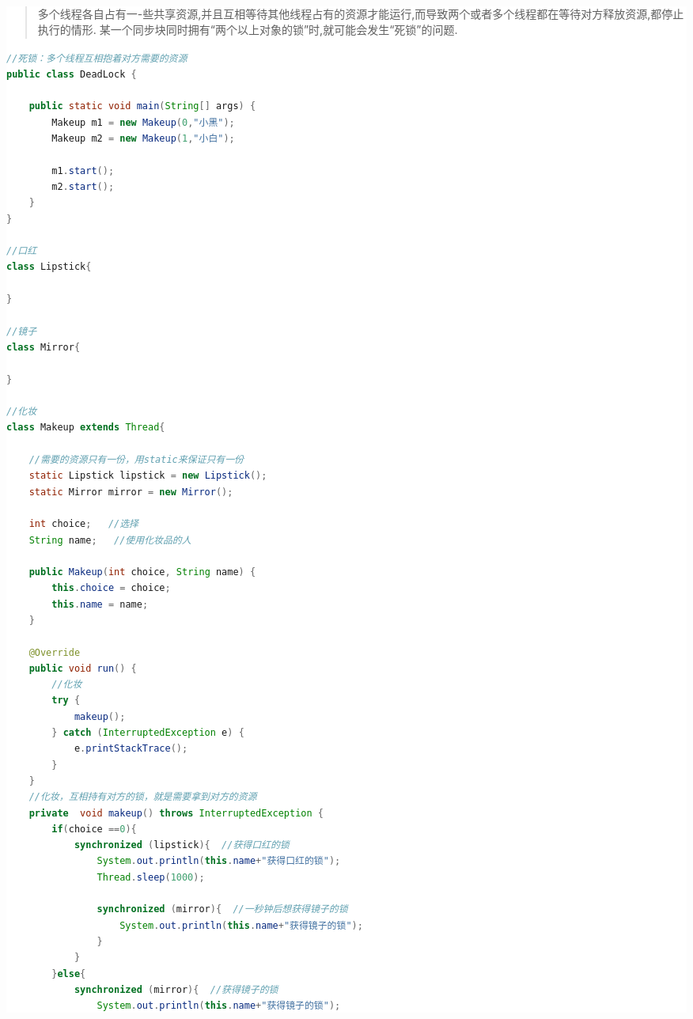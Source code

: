 > 多个线程各自占有一-些共享资源,并且互相等待其他线程占有的资源才能运行,而导致两个或者多个线程都在等待对方释放资源,都停止执行的情形. 某一个同步块同时拥有“两个以上对象的锁”时,就可能会发生“死锁”的问题.

```java
//死锁：多个线程互相抱着对方需要的资源
public class DeadLock {

    public static void main(String[] args) {
        Makeup m1 = new Makeup(0,"小黑");
        Makeup m2 = new Makeup(1,"小白");

        m1.start();
        m2.start();
    }
}

//口红
class Lipstick{

}

//镜子
class Mirror{

}

//化妆
class Makeup extends Thread{

    //需要的资源只有一份，用static来保证只有一份
    static Lipstick lipstick = new Lipstick();
    static Mirror mirror = new Mirror();

    int choice;   //选择
    String name;   //使用化妆品的人

    public Makeup(int choice, String name) {
        this.choice = choice;
        this.name = name;
    }

    @Override
    public void run() {
        //化妆
        try {
            makeup();
        } catch (InterruptedException e) {
            e.printStackTrace();
        }
    }
    //化妆，互相持有对方的锁，就是需要拿到对方的资源
    private  void makeup() throws InterruptedException {
        if(choice ==0){
            synchronized (lipstick){  //获得口红的锁
                System.out.println(this.name+"获得口红的锁");
                Thread.sleep(1000);

                synchronized (mirror){  //一秒钟后想获得镜子的锁
                    System.out.println(this.name+"获得镜子的锁");
                }
            }
        }else{
            synchronized (mirror){  //获得镜子的锁
                System.out.println(this.name+"获得镜子的锁");
```